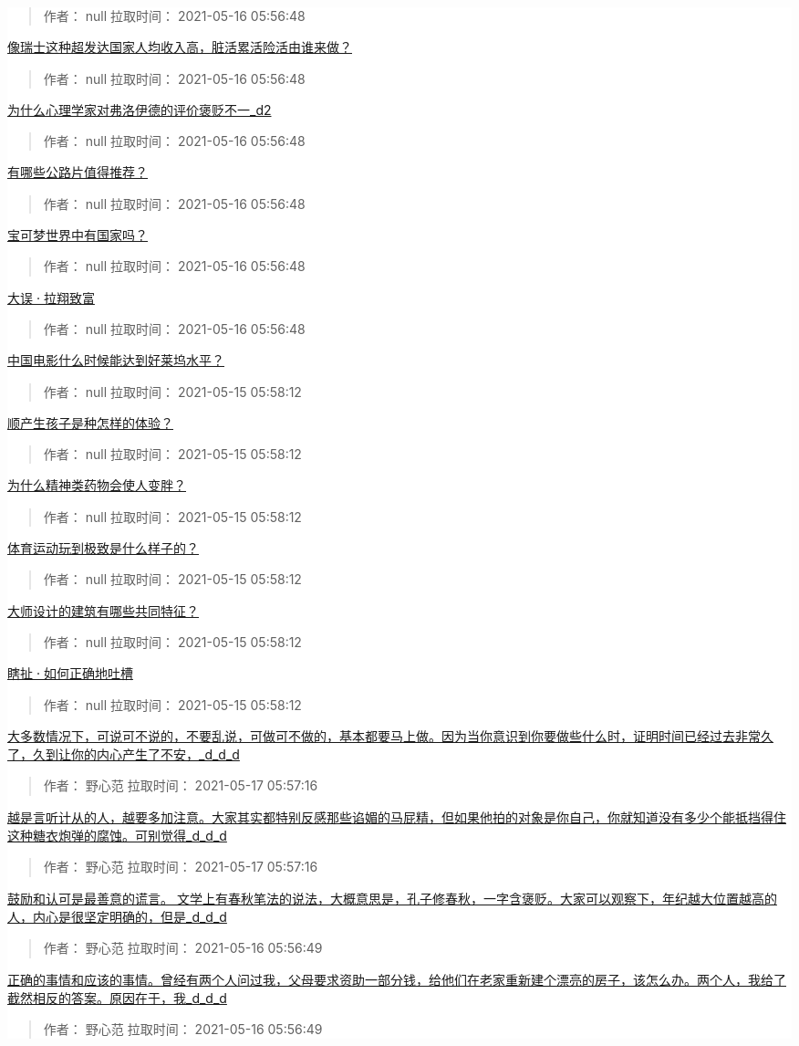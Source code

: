 > 作者： null  拉取时间： 2021-05-16 05:56:48

 [像瑞士这种超发达国家人均收入高，脏活累活险活由谁来做？](https://daily.zhihu.com/story/9736047)

> 作者： null  拉取时间： 2021-05-16 05:56:48

 [为什么心理学家对弗洛伊德的评价褒贬不一_d2](https://daily.zhihu.com/story/9736013)

> 作者： null  拉取时间： 2021-05-16 05:56:48

 [有哪些公路片值得推荐？](https://daily.zhihu.com/story/9736048)

> 作者： null  拉取时间： 2021-05-16 05:56:48

 [宝可梦世界中有国家吗？](https://daily.zhihu.com/story/9736024)

> 作者： null  拉取时间： 2021-05-16 05:56:48

 [大误 · 拉翔致富](https://daily.zhihu.com/story/9736068)

> 作者： null  拉取时间： 2021-05-16 05:56:48

 [中国电影什么时候能达到好莱坞水平？](https://daily.zhihu.com/story/9735981)

> 作者： null  拉取时间： 2021-05-15 05:58:12

 [顺产生孩子是种怎样的体验？](https://daily.zhihu.com/story/9735990)

> 作者： null  拉取时间： 2021-05-15 05:58:12

 [为什么精神类药物会使人变胖？](https://daily.zhihu.com/story/9735995)

> 作者： null  拉取时间： 2021-05-15 05:58:12

 [体育运动玩到极致是什么样子的？](https://daily.zhihu.com/story/9736001)

> 作者： null  拉取时间： 2021-05-15 05:58:12

 [大师设计的建筑有哪些共同特征？](https://daily.zhihu.com/story/9735997)

> 作者： null  拉取时间： 2021-05-15 05:58:12

 [瞎扯 · 如何正确地吐槽](https://daily.zhihu.com/story/9735973)

> 作者： null  拉取时间： 2021-05-15 05:58:12

 [大多数情况下，可说可不说的，不要乱说，可做可不做的，基本都要马上做。因为当你意识到你要做些什么时，证明时间已经过去非常久了，久到让你的内心产生了不安，_d_d_d](https://weibo.com/6543823943/KfKH2w93C)

> 作者： 野心范  拉取时间： 2021-05-17 05:57:16

 [越是言听计从的人，越要多加注意。大家其实都特别反感那些谄媚的马屁精，但如果他拍的对象是你自己，你就知道没有多少个能抵挡得住这种糖衣炮弹的腐蚀。可别觉得_d_d_d](https://weibo.com/6543823943/KfHTQE3CQ)

> 作者： 野心范  拉取时间： 2021-05-17 05:57:16

 [鼓励和认可是最善意的谎言。 文学上有春秋笔法的说法，大概意思是，孔子修春秋，一字含褒贬。大家可以观察下，年纪越大位置越高的人，内心是很坚定明确的，但是_d_d_d](https://weibo.com/6543823943/KfBQr3wnv)

> 作者： 野心范  拉取时间： 2021-05-16 05:56:49

 [正确的事情和应该的事情。曾经有两个人问过我，父母要求资助一部分钱，给他们在老家重新建个漂亮的房子，该怎么办。两个人，我给了截然相反的答案。原因在于，我_d_d_d](https://weibo.com/6543823943/KfyF4aGw6)

> 作者： 野心范  拉取时间： 2021-05-16 05:56:49
